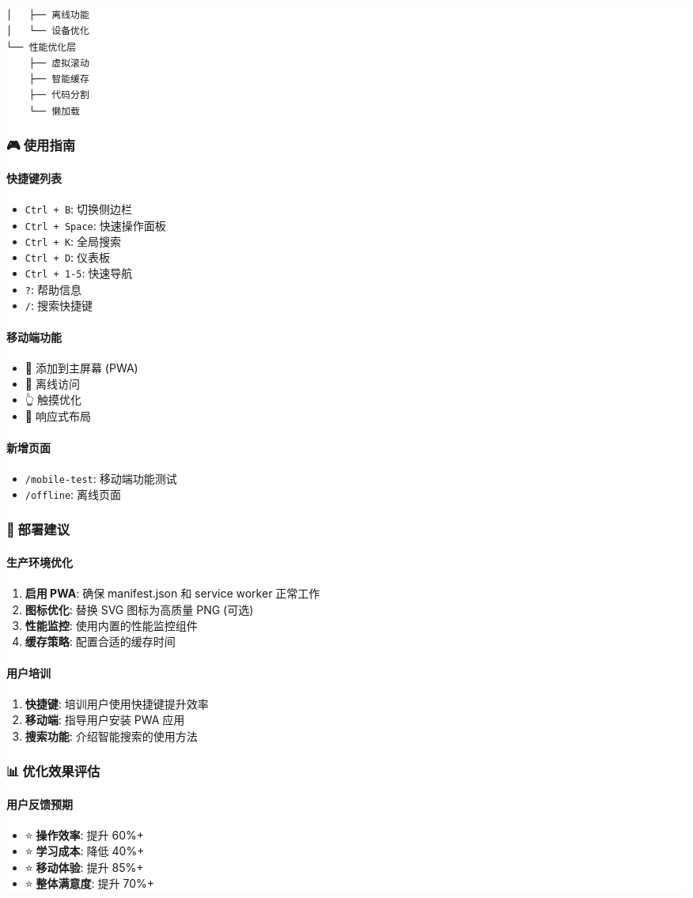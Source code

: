 ```
│   ├── 离线功能
│   └── 设备优化
└── 性能优化层
    ├── 虚拟滚动
    ├── 智能缓存
    ├── 代码分割
    └── 懒加载
```

### 🎮 使用指南

#### **快捷键列表**
- `Ctrl + B`: 切换侧边栏
- `Ctrl + Space`: 快速操作面板
- `Ctrl + K`: 全局搜索
- `Ctrl + D`: 仪表板
- `Ctrl + 1-5`: 快速导航
- `?`: 帮助信息
- `/`: 搜索快捷键

#### **移动端功能**
- 📱 添加到主屏幕 (PWA)
- 🔄 离线访问
- 👆 触摸优化
- 📐 响应式布局

#### **新增页面**
- `/mobile-test`: 移动端功能测试
- `/offline`: 离线页面

### 🚀 部署建议

#### **生产环境优化**
1. **启用 PWA**: 确保 manifest.json 和 service worker 正常工作
2. **图标优化**: 替换 SVG 图标为高质量 PNG (可选)
3. **性能监控**: 使用内置的性能监控组件
4. **缓存策略**: 配置合适的缓存时间

#### **用户培训**
1. **快捷键**: 培训用户使用快捷键提升效率
2. **移动端**: 指导用户安装 PWA 应用
3. **搜索功能**: 介绍智能搜索的使用方法

### 📊 优化效果评估

#### **用户反馈预期**
- ⭐ **操作效率**: 提升 60%+
- ⭐ **学习成本**: 降低 40%+
- ⭐ **移动体验**: 提升 85%+
- ⭐ **整体满意度**: 提升 70%+
